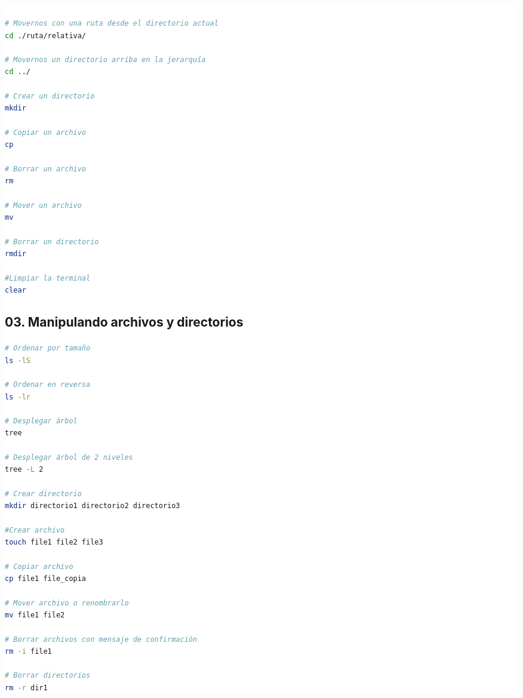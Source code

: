 ```bash

# Movernos con una ruta desde el directorio actual
cd ./ruta/relativa/

# Movernos un directorio arriba en la jerarquía
cd ../

# Crear un directorio
mkdir

# Copiar un archivo
cp

# Borrar un archivo
rm

# Mover un archivo
mv

# Borrar un directorio
rmdir

#Limpiar la terminal
clear
```

## 03. **Manipulando archivos y directorios**

```bash
# Ordenar por tamaño
ls -lS

# Ordenar en reversa
ls -lr

# Desplegar árbol
tree

# Desplegar árbol de 2 niveles 
tree -L 2

# Crear directorio
mkdir directorio1 directorio2 directorio3

#Crear archivo
touch file1 file2 file3

# Copiar archivo
cp file1 file_copia

# Mover archivo o renombrarlo
mv file1 file2

# Borrar archivos con mensaje de confirmación
rm -i file1

# Borrar directorios
rm -r dir1

```
